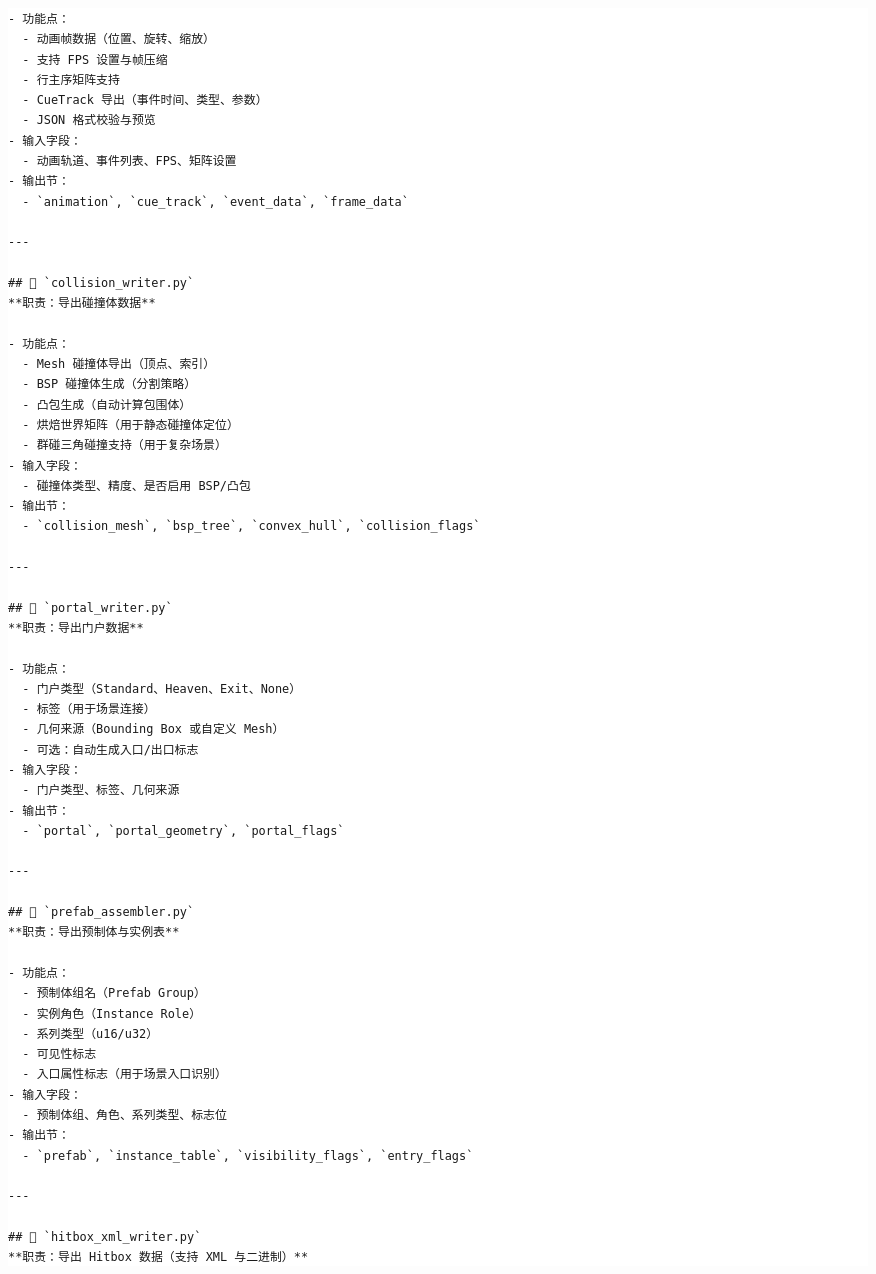 ```
- 功能点：
  - 动画帧数据（位置、旋转、缩放）
  - 支持 FPS 设置与帧压缩
  - 行主序矩阵支持
  - CueTrack 导出（事件时间、类型、参数）
  - JSON 格式校验与预览
- 输入字段：
  - 动画轨道、事件列表、FPS、矩阵设置
- 输出节：
  - `animation`, `cue_track`, `event_data`, `frame_data`

---

## 🔹 `collision_writer.py`  
**职责：导出碰撞体数据**

- 功能点：
  - Mesh 碰撞体导出（顶点、索引）
  - BSP 碰撞体生成（分割策略）
  - 凸包生成（自动计算包围体）
  - 烘焙世界矩阵（用于静态碰撞体定位）
  - 群碰三角碰撞支持（用于复杂场景）
- 输入字段：
  - 碰撞体类型、精度、是否启用 BSP/凸包
- 输出节：
  - `collision_mesh`, `bsp_tree`, `convex_hull`, `collision_flags`

---

## 🔹 `portal_writer.py`  
**职责：导出门户数据**

- 功能点：
  - 门户类型（Standard、Heaven、Exit、None）
  - 标签（用于场景连接）
  - 几何来源（Bounding Box 或自定义 Mesh）
  - 可选：自动生成入口/出口标志
- 输入字段：
  - 门户类型、标签、几何来源
- 输出节：
  - `portal`, `portal_geometry`, `portal_flags`

---

## 🔹 `prefab_assembler.py`  
**职责：导出预制体与实例表**

- 功能点：
  - 预制体组名（Prefab Group）
  - 实例角色（Instance Role）
  - 系列类型（u16/u32）
  - 可见性标志
  - 入口属性标志（用于场景入口识别）
- 输入字段：
  - 预制体组、角色、系列类型、标志位
- 输出节：
  - `prefab`, `instance_table`, `visibility_flags`, `entry_flags`

---

## 🔹 `hitbox_xml_writer.py`  
**职责：导出 Hitbox 数据（支持 XML 与二进制）**

```